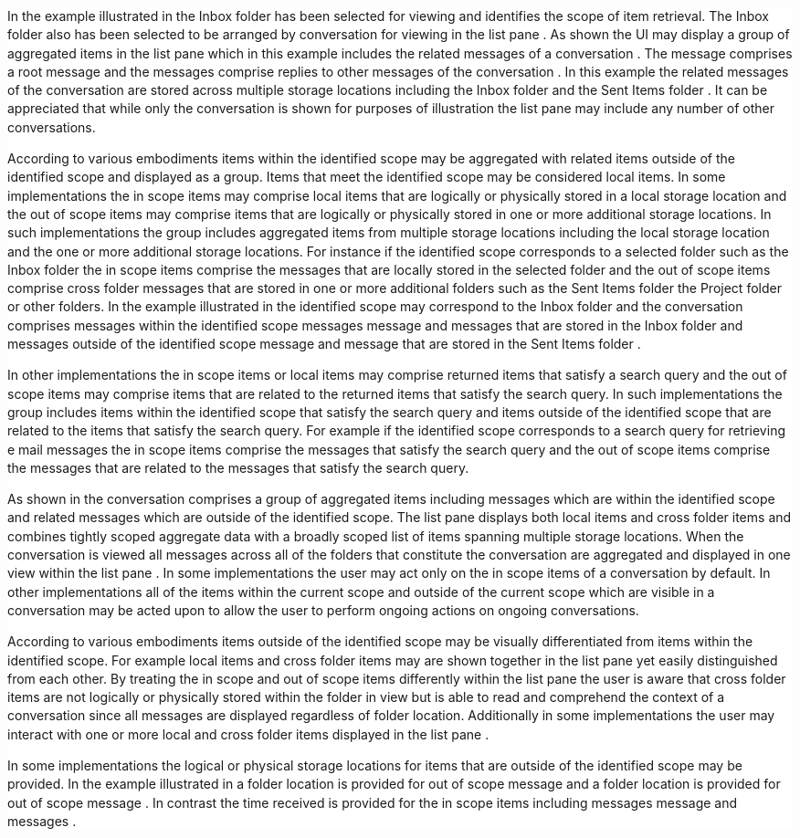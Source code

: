 In the example illustrated in the Inbox folder has been selected for viewing and identifies the scope of item retrieval. The Inbox folder also has been selected to be arranged by conversation for viewing in the list pane . As shown the UI may display a group of aggregated items in the list pane which in this example includes the related messages of a conversation . The message comprises a root message and the messages comprise replies to other messages of the conversation . In this example the related messages of the conversation are stored across multiple storage locations including the Inbox folder and the Sent Items folder . It can be appreciated that while only the conversation is shown for purposes of illustration the list pane may include any number of other conversations.

According to various embodiments items within the identified scope may be aggregated with related items outside of the identified scope and displayed as a group. Items that meet the identified scope may be considered local items. In some implementations the in scope items may comprise local items that are logically or physically stored in a local storage location and the out of scope items may comprise items that are logically or physically stored in one or more additional storage locations. In such implementations the group includes aggregated items from multiple storage locations including the local storage location and the one or more additional storage locations. For instance if the identified scope corresponds to a selected folder such as the Inbox folder the in scope items comprise the messages that are locally stored in the selected folder and the out of scope items comprise cross folder messages that are stored in one or more additional folders such as the Sent Items folder the Project folder or other folders. In the example illustrated in the identified scope may correspond to the Inbox folder and the conversation comprises messages within the identified scope messages message and messages that are stored in the Inbox folder and messages outside of the identified scope message and message that are stored in the Sent Items folder .

In other implementations the in scope items or local items may comprise returned items that satisfy a search query and the out of scope items may comprise items that are related to the returned items that satisfy the search query. In such implementations the group includes items within the identified scope that satisfy the search query and items outside of the identified scope that are related to the items that satisfy the search query. For example if the identified scope corresponds to a search query for retrieving e mail messages the in scope items comprise the messages that satisfy the search query and the out of scope items comprise the messages that are related to the messages that satisfy the search query.

As shown in the conversation comprises a group of aggregated items including messages which are within the identified scope and related messages which are outside of the identified scope. The list pane displays both local items and cross folder items and combines tightly scoped aggregate data with a broadly scoped list of items spanning multiple storage locations. When the conversation is viewed all messages across all of the folders that constitute the conversation are aggregated and displayed in one view within the list pane . In some implementations the user may act only on the in scope items of a conversation by default. In other implementations all of the items within the current scope and outside of the current scope which are visible in a conversation may be acted upon to allow the user to perform ongoing actions on ongoing conversations.

According to various embodiments items outside of the identified scope may be visually differentiated from items within the identified scope. For example local items and cross folder items may are shown together in the list pane yet easily distinguished from each other. By treating the in scope and out of scope items differently within the list pane the user is aware that cross folder items are not logically or physically stored within the folder in view but is able to read and comprehend the context of a conversation since all messages are displayed regardless of folder location. Additionally in some implementations the user may interact with one or more local and cross folder items displayed in the list pane .

In some implementations the logical or physical storage locations for items that are outside of the identified scope may be provided. In the example illustrated in a folder location is provided for out of scope message and a folder location is provided for out of scope message . In contrast the time received is provided for the in scope items including messages message and messages .
